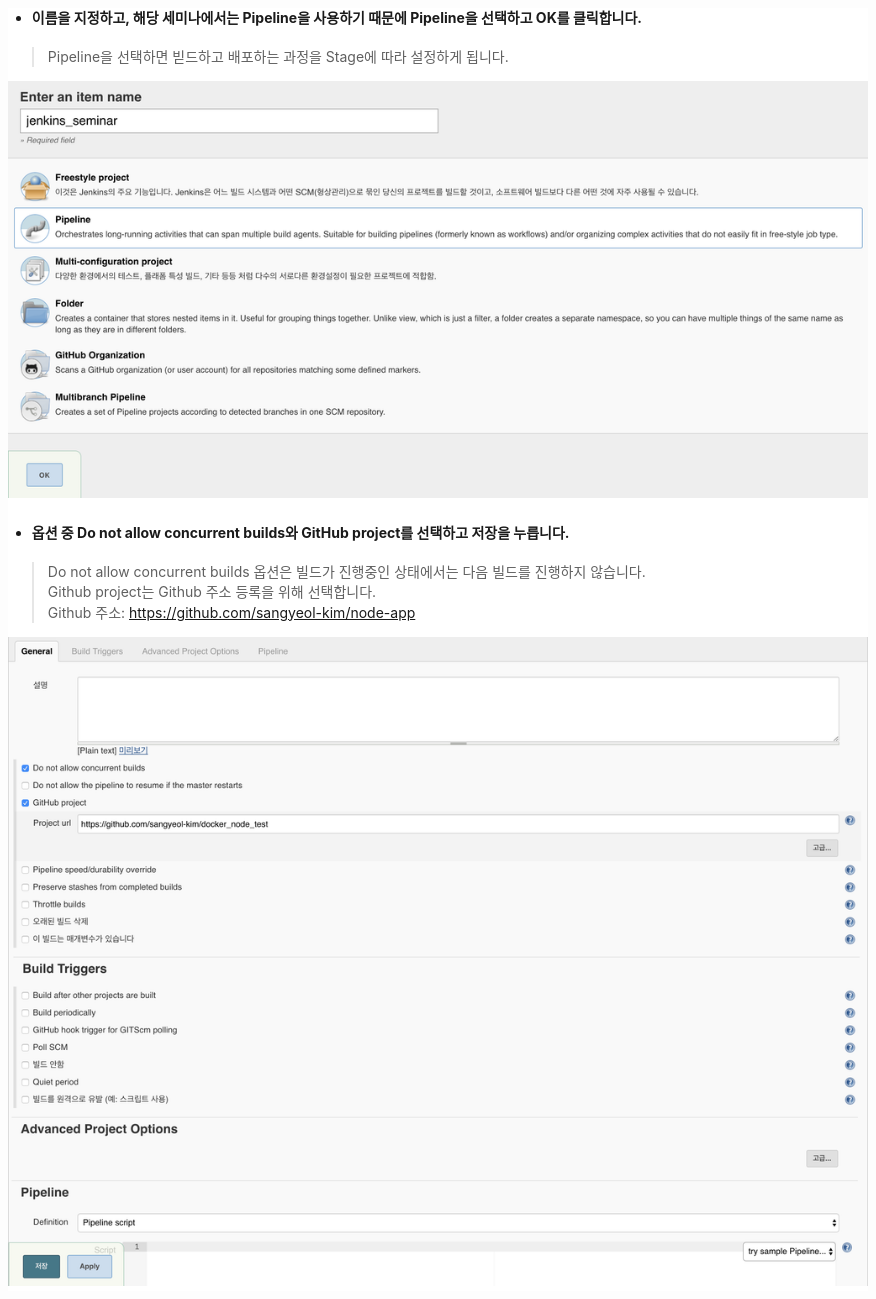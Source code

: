 - #### 이름을 지정하고, 해당 세미나에서는 Pipeline을 사용하기 때문에 Pipeline을 선택하고 OK를 클릭합니다.
> Pipeline을 선택하면 빋드하고 배포하는 과정을 Stage에 따라 설정하게 됩니다.

![jenkins](./images/jenkins_7.png)

- #### 옵션 중 **Do not allow concurrent builds와 GitHub project**를 선택하고 저장을 누릅니다.
> Do not allow concurrent builds 옵션은 빌드가 진행중인 상태에서는 다음 빌드를 진행하지 않습니다.  
> Github project는 Github 주소 등록을 위해 선택합니다.  
> Github 주소: https://github.com/sangyeol-kim/node-app

![jenkins](./images/jenkins_8.png)